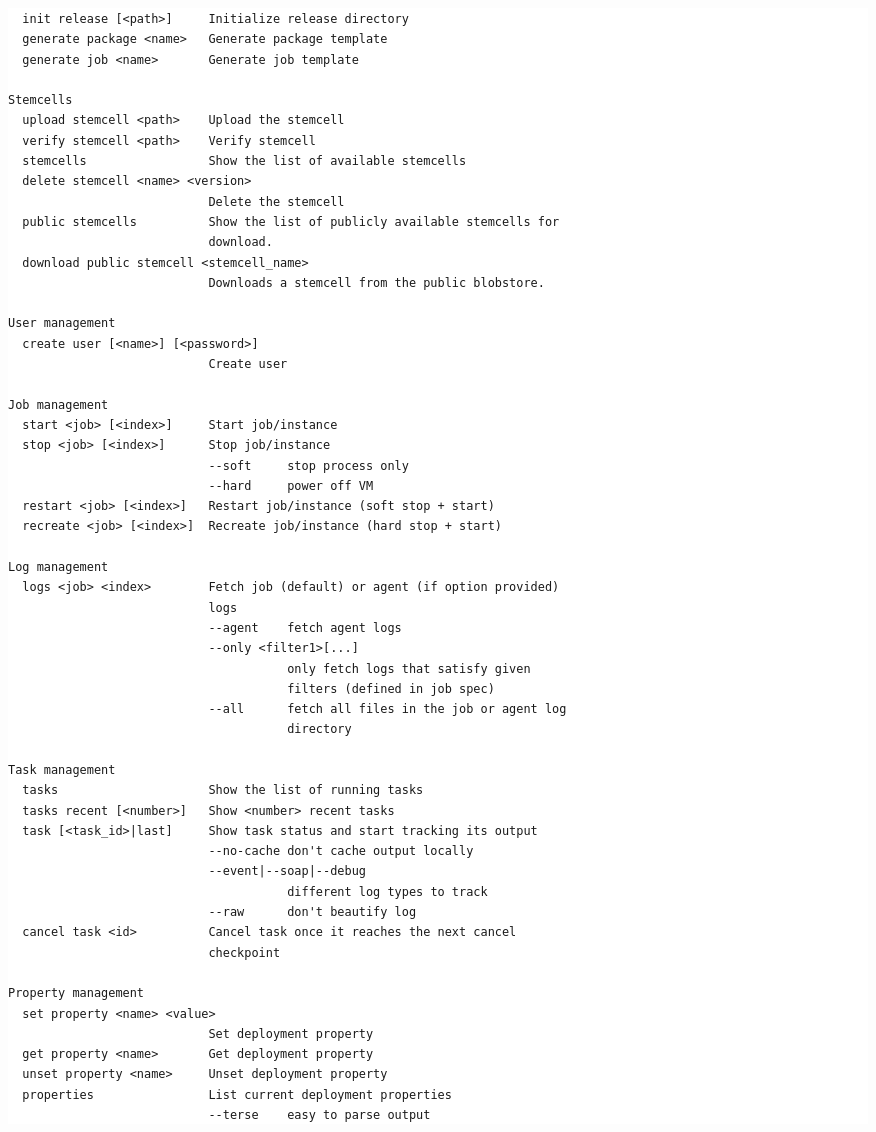       init release [<path>]     Initialize release directory
      generate package <name>   Generate package template
      generate job <name>       Generate job template

    Stemcells
      upload stemcell <path>    Upload the stemcell
      verify stemcell <path>    Verify stemcell
      stemcells                 Show the list of available stemcells
      delete stemcell <name> <version>
                                Delete the stemcell
      public stemcells          Show the list of publicly available stemcells for
                                download.
      download public stemcell <stemcell_name>
                                Downloads a stemcell from the public blobstore.

    User management
      create user [<name>] [<password>]
                                Create user

    Job management
      start <job> [<index>]     Start job/instance
      stop <job> [<index>]      Stop job/instance
                                --soft     stop process only
                                --hard     power off VM
      restart <job> [<index>]   Restart job/instance (soft stop + start)
      recreate <job> [<index>]  Recreate job/instance (hard stop + start)

    Log management
      logs <job> <index>        Fetch job (default) or agent (if option provided)
                                logs
                                --agent    fetch agent logs
                                --only <filter1>[...]
                                           only fetch logs that satisfy given
                                           filters (defined in job spec)
                                --all      fetch all files in the job or agent log
                                           directory

    Task management
      tasks                     Show the list of running tasks
      tasks recent [<number>]   Show <number> recent tasks
      task [<task_id>|last]     Show task status and start tracking its output
                                --no-cache don't cache output locally
                                --event|--soap|--debug
                                           different log types to track
                                --raw      don't beautify log
      cancel task <id>          Cancel task once it reaches the next cancel
                                checkpoint

    Property management
      set property <name> <value>
                                Set deployment property
      get property <name>       Get deployment property
      unset property <name>     Unset deployment property
      properties                List current deployment properties
                                --terse    easy to parse output
